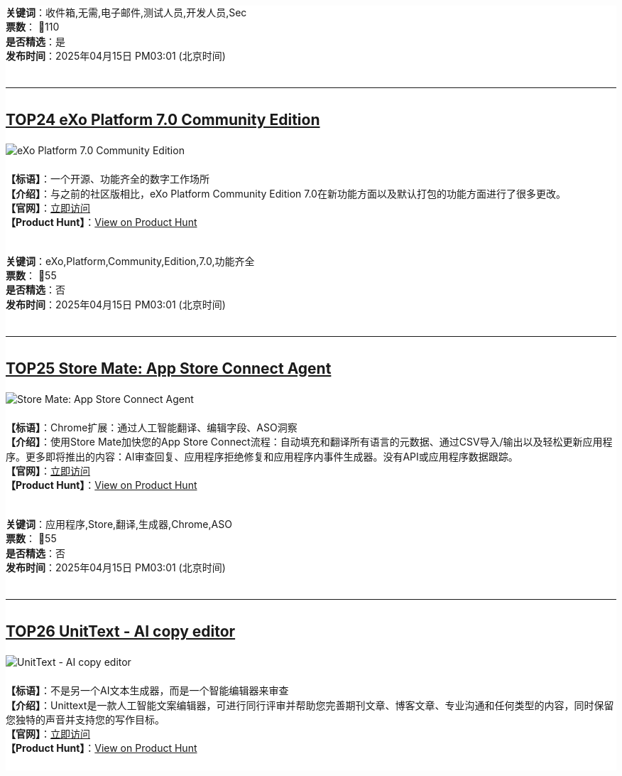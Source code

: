 **关键词**：收件箱,无需,电子邮件,测试人员,开发人员,Sec<br />
**票数**： 🔺110<br />
**是否精选**：是<br />
**发布时间**：2025年04月15日 PM03:01 (北京时间)<br /><br />

---

## [TOP24    eXo Platform 7.0 Community Edition](https://www.producthunt.com/posts/exo-platform-7-0-community-edition)
![eXo Platform 7.0 Community Edition](https://ph-files.imgix.net/e216fe3c-879e-4424-ab9e-291e1d7f59f9.png?auto=format&fit=crop&frame=1&h=512&w=1024)<br /><br />
**【标语】**：一个开源、功能齐全的数字工作场所<br />
**【介绍】**：与之前的社区版相比，eXo Platform Community Edition 7.0在新功能方面以及默认打包的功能方面进行了很多更改。<br />
**【官网】**：[立即访问](https://www.producthunt.com/r/WN4BHQDX22BNOK)<br />
**【Product Hunt】**：[View on Product Hunt](https://www.producthunt.com/posts/exo-platform-7-0-community-edition)<br /><br />

**关键词**：eXo,Platform,Community,Edition,7.0,功能齐全<br />
**票数**： 🔺55<br />
**是否精选**：否<br />
**发布时间**：2025年04月15日 PM03:01 (北京时间)<br /><br />

---

## [TOP25    Store Mate: App Store Connect Agent](https://www.producthunt.com/posts/store-mate-app-store-connect-agent)
![Store Mate: App Store Connect Agent](https://ph-files.imgix.net/5fcef623-b489-41e0-8a6c-7ec1c36ba791.jpeg?auto=format&fit=crop&frame=1&h=512&w=1024)<br /><br />
**【标语】**：Chrome扩展：通过人工智能翻译、编辑字段、ASO洞察<br />
**【介绍】**：使用Store Mate加快您的App Store Connect流程：自动填充和翻译所有语言的元数据、通过CSV导入/输出以及轻松更新应用程序。更多即将推出的内容：AI审查回复、应用程序拒绝修复和应用程序内事件生成器。没有API或应用程序数据跟踪。<br />
**【官网】**：[立即访问](https://www.producthunt.com/r/XN7OHOQEGYJT45)<br />
**【Product Hunt】**：[View on Product Hunt](https://www.producthunt.com/posts/store-mate-app-store-connect-agent)<br /><br />

**关键词**：应用程序,Store,翻译,生成器,Chrome,ASO<br />
**票数**： 🔺55<br />
**是否精选**：否<br />
**发布时间**：2025年04月15日 PM03:01 (北京时间)<br /><br />

---

## [TOP26    UnitText - AI copy editor ](https://www.producthunt.com/posts/unittext-ai-copy-editor)
![UnitText - AI copy editor ](https://ph-files.imgix.net/e3029c8d-fb5c-4cd1-b616-e94b679d560a.png?auto=format&fit=crop&frame=1&h=512&w=1024)<br /><br />
**【标语】**：不是另一个AI文本生成器，而是一个智能编辑器来审查<br />
**【介绍】**：Unittext是一款人工智能文案编辑器，可进行同行评审并帮助您完善期刊文章、博客文章、专业沟通和任何类型的内容，同时保留您独特的声音并支持您的写作目标。<br />
**【官网】**：[立即访问](https://www.producthunt.com/r/BPT45Z7LXQVYXY)<br />
**【Product Hunt】**：[View on Product Hunt](https://www.producthunt.com/posts/unittext-ai-copy-editor)<br /><br />
